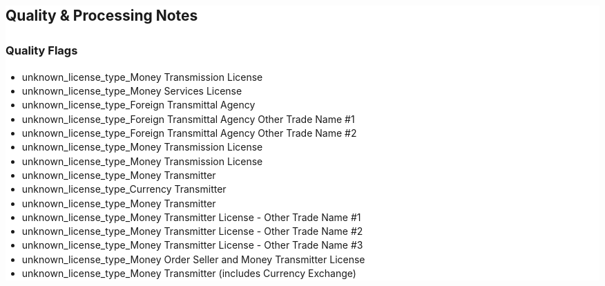 ## Quality & Processing Notes
### Quality Flags
- unknown_license_type_Money Transmission License
- unknown_license_type_Money Services License
- unknown_license_type_Foreign Transmittal Agency
- unknown_license_type_Foreign Transmittal Agency Other Trade Name #1
- unknown_license_type_Foreign Transmittal Agency Other Trade Name #2
- unknown_license_type_Money Transmission License
- unknown_license_type_Money Transmission License
- unknown_license_type_Money Transmitter
- unknown_license_type_Currency Transmitter
- unknown_license_type_Money Transmitter
- unknown_license_type_Money Transmitter License - Other Trade Name #1
- unknown_license_type_Money Transmitter License - Other Trade Name #2
- unknown_license_type_Money Transmitter License - Other Trade Name #3
- unknown_license_type_Money Order Seller and Money Transmitter License
- unknown_license_type_Money Transmitter (includes Currency Exchange)
